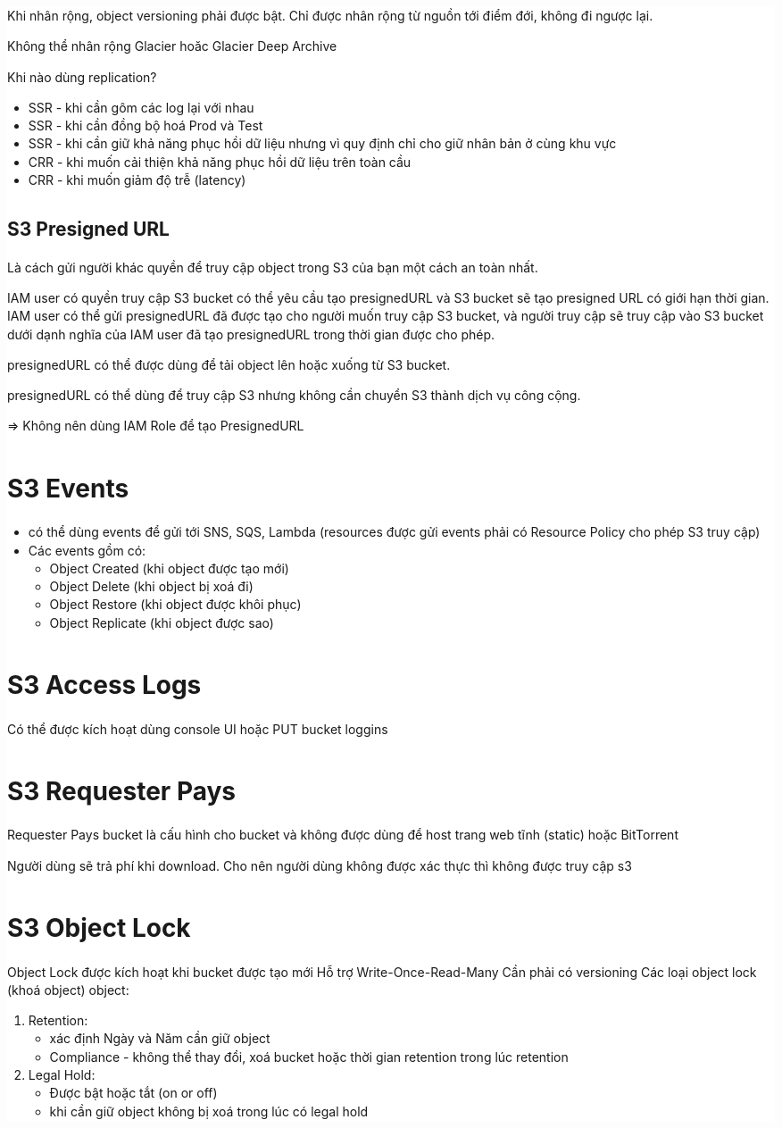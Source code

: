 Khi nhân rộng, object versioning phải được bật. Chỉ được nhân rộng từ nguồn tới điểm đới, không đi ngược lại. 

Không thể nhân rộng Glacier hoăc Glacier Deep Archive

Khi nào dùng replication?
- SSR - khi cần gôm các log lại với nhau 
- SSR - khi cần đồng bộ hoá Prod và Test
- SSR - khi cần giữ khả năng phục hồi dữ liệu nhưng vì quy định chỉ cho giữ nhân bản ở cùng khu vực
- CRR - khi muốn cải thiện khả năng phục hồi dữ liệu trên toàn cầu
- CRR - khi muốn giảm độ trễ (latency)


## S3 Presigned URL
Là cách gửi người khác quyền để truy cập object trong S3 của bạn một cách an toàn nhất.

IAM user có quyền truy cập S3 bucket có thể yêu cầu tạo presignedURL và S3 bucket sẽ tạo presigned URL có giới hạn thời gian. IAM user có thể gửi presignedURL đã được tạo cho người muốn truy cập S3 bucket, và người truy cập sẽ truy cập vào S3 bucket dưới dạnh nghĩa của IAM user đã tạo presignedURL trong thời gian được cho phép. 

presignedURL có thể được dùng để tải object lên hoặc xuống từ S3 bucket.

presignedURL có thể dùng để truy cập S3 nhưng không cần chuyển S3 thành dịch vụ công cộng. 

=> Không nên dùng IAM Role để tạo PresignedURL

# S3 Events
- có thể dùng events để gửi tới SNS, SQS, Lambda (resources được gửi events phải có Resource Policy cho phép S3 truy cập)
- Các events gồm có:
    + Object Created (khi object được tạo mới)
    + Object Delete (khi object bị xoá đi)
    + Object Restore (khi object được khôi phục)
    + Object Replicate (khi object được sao)

# S3 Access Logs
Có thể được kích hoạt dùng console UI hoặc PUT bucket loggins 

# S3 Requester Pays
Requester Pays bucket là cấu hình cho bucket và không được dùng để host trang web tĩnh (static) hoặc BitTorrent

Người dùng sẽ trả phí khi download. Cho nên người dùng không được xác thực thì không được truy cập s3

# S3 Object Lock
Object Lock được kích hoạt khi bucket được tạo mới 
Hỗ trợ Write-Once-Read-Many 
Cần phải có versioning
Các loại object lock (khoá object) object:
1. Retention:
    - xác định Ngày và Năm cần giữ object
    - Compliance - không thể thay đổi, xoá bucket hoặc thời gian retention trong lúc retention
2. Legal Hold:
    - Được bật hoặc tắt (on or off)
    - khi cần giữ object không bị xoá trong lúc có legal hold
